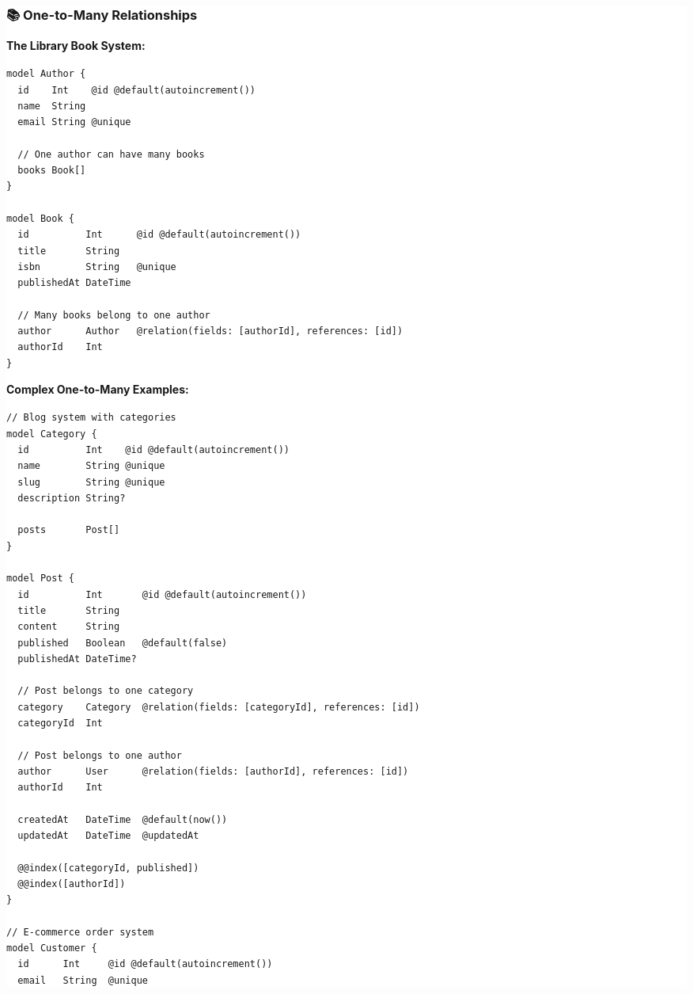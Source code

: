 ### 📚 One-to-Many Relationships

**The Library Book System:**

```prisma
model Author {
  id    Int    @id @default(autoincrement())
  name  String
  email String @unique
  
  // One author can have many books
  books Book[]
}

model Book {
  id          Int      @id @default(autoincrement())
  title       String
  isbn        String   @unique
  publishedAt DateTime
  
  // Many books belong to one author
  author      Author   @relation(fields: [authorId], references: [id])
  authorId    Int
}
```

**Complex One-to-Many Examples:**

```prisma
// Blog system with categories
model Category {
  id          Int    @id @default(autoincrement())
  name        String @unique
  slug        String @unique
  description String?
  
  posts       Post[]
}

model Post {
  id          Int       @id @default(autoincrement())
  title       String
  content     String
  published   Boolean   @default(false)
  publishedAt DateTime?
  
  // Post belongs to one category
  category    Category  @relation(fields: [categoryId], references: [id])
  categoryId  Int
  
  // Post belongs to one author
  author      User      @relation(fields: [authorId], references: [id])
  authorId    Int
  
  createdAt   DateTime  @default(now())
  updatedAt   DateTime  @updatedAt
  
  @@index([categoryId, published])
  @@index([authorId])
}

// E-commerce order system
model Customer {
  id      Int     @id @default(autoincrement())
  email   String  @unique
```